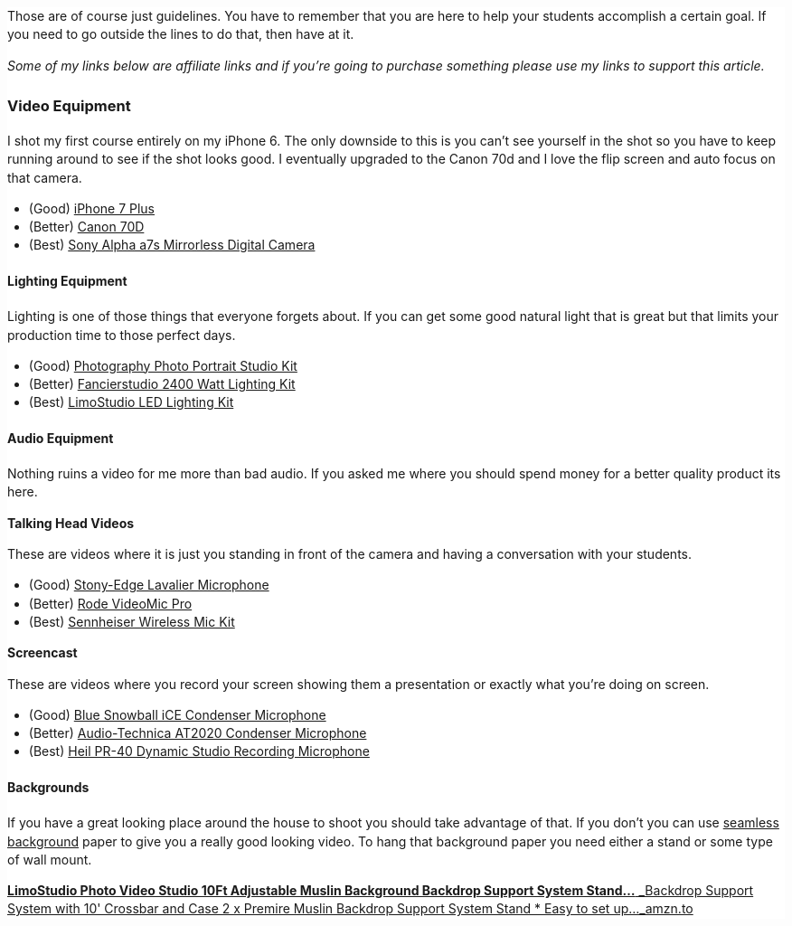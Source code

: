 Those are of course just guidelines. You have to remember that you are here to help your students accomplish a certain goal. If you need to go outside the lines to do that, then have at it.

_Some of my links below are affiliate links and if you’re going to purchase something please use my links to support this article._

### Video Equipment

I shot my first course entirely on my iPhone 6. The only downside to this is you can’t see yourself in the shot so you have to keep running around to see if the shot looks good. I eventually upgraded to the Canon 70d and I love the flip screen and auto focus on that camera.

*   (Good) [iPhone 7 Plus](http://amzn.to/2pH94eH)
*   (Better) [Canon 70D](http://amzn.to/2pHsPCX)
*   (Best) [Sony Alpha a7s Mirrorless Digital Camera](http://amzn.to/2rb0zd8)

#### Lighting Equipment

Lighting is one of those things that everyone forgets about. If you can get some good natural light that is great but that limits your production time to those perfect days.

*   (Good) [Photography Photo Portrait Studio Kit](http://amzn.to/2pIuZlP)
*   (Better) [Fancierstudio 2400 Watt Lighting Kit](http://amzn.to/2pvxprS)
*   (Best) [LimoStudio LED Lighting Kit](http://amzn.to/2qdHSqW)

#### Audio Equipment

Nothing ruins a video for me more than bad audio. If you asked me where you should spend money for a better quality product its here.

**Talking Head Videos**

These are videos where it is just you standing in front of the camera and having a conversation with your students.

*   (Good) [Stony-Edge Lavalier Microphone](http://amzn.to/2pIQyCF)
*   (Better) [Rode VideoMic Pro](http://amzn.to/2qDiCf7)
*   (Best) [Sennheiser Wireless Mic Kit](http://amzn.to/2qDkZOX)

**Screencast**

These are videos where you record your screen showing them a presentation or exactly what you’re doing on screen.

*   (Good) [Blue Snowball iCE Condenser Microphone](http://amzn.to/2r3RN3x)
*   (Better) [Audio-Technica AT2020 Condenser Microphone](http://amzn.to/2rbyrWB)
*   (Best) [Heil PR-40 Dynamic Studio Recording Microphone](http://amzn.to/2qDjtfx)

#### Backgrounds

If you have a great looking place around the house to shoot you should take advantage of that. If you don’t you can use [seamless background](http://amzn.to/2r4sP45) paper to give you a really good looking video. To hang that background paper you need either a stand or some type of wall mount.

[**LimoStudio Photo Video Studio 10Ft Adjustable Muslin Background Backdrop Support System Stand…** _Backdrop Support System with 10' Crossbar and Case 2 x Premire Muslin Backdrop Support System Stand \* Easy to set up…_amzn.to](http://amzn.to/2qDfmQQ "http://amzn.to/2qDfmQQ")
